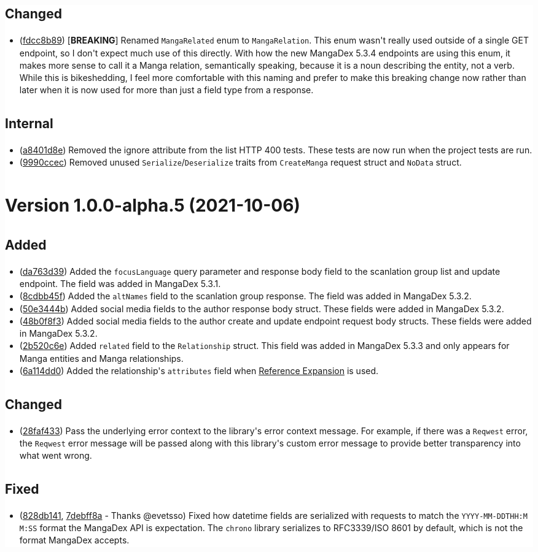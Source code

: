## Changed

- ([fdcc8b89]) [**BREAKING**] Renamed `MangaRelated` enum to `MangaRelation`.
This enum wasn't really used outside of a single GET endpoint, so I don't expect much use of this directly.
With how the new MangaDex 5.3.4 endpoints are using this enum, it makes
more sense to call it a Manga relation, semantically speaking, because
it is a noun describing the entity, not a verb.
While this is bikeshedding, I feel more comfortable with this naming and prefer to
make this breaking change now rather than later when it is now used for
more than just a field type from a response.

## Internal

- ([a8401d8e]) Removed the ignore attribute from the list HTTP 400 tests. These tests are now run when the project tests are run.
- ([9990ccec]) Removed unused `Serialize`/`Deserialize` traits from `CreateManga` request struct and `NoData` struct.

[039bdd29]: https://gitlab.com/gondolyr/mangadex-api/-/commit/039bdd29
[3476da18]: https://gitlab.com/gondolyr/mangadex-api/-/commit/3476da18
[80929934]: https://gitlab.com/gondolyr/mangadex-api/-/commit/80929934
[9990ccec]: https://gitlab.com/gondolyr/mangadex-api/-/commit/9990ccec
[a8401d8e]: https://gitlab.com/gondolyr/mangadex-api/-/commit/a8401d8e
[bf74e422]: https://gitlab.com/gondolyr/mangadex-api/-/commit/bf74e422
[c3503f43]: https://gitlab.com/gondolyr/mangadex-api/-/commit/c3503f43
[c8f2b1bd]: https://gitlab.com/gondolyr/mangadex-api/-/commit/c8f2b1bd
[cca78131]: https://gitlab.com/gondolyr/mangadex-api/-/commit/cca78131
[d101a343]: https://gitlab.com/gondolyr/mangadex-api/-/commit/d101a343
[fdcc8b89]: https://gitlab.com/gondolyr/mangadex-api/-/commit/fdcc8b89

# Version 1.0.0-alpha.5 (2021-10-06)

## Added

- ([da763d39]) Added the `focusLanguage` query parameter and response body field to the scanlation group list and update endpoint. The field was added in MangaDex 5.3.1.
- ([8cdbb45f]) Added the `altNames` field to the scanlation group response. The field was added in MangaDex 5.3.2.
- ([50e3444b]) Added social media fields to the author response body struct. These fields were added in MangaDex 5.3.2.
- ([48b0f8f3]) Added social media fields to the author create and update endpoint request body structs. These fields were added in MangaDex 5.3.2.
- ([2b520c6e]) Added `related` field to the `Relationship` struct. This field was added in MangaDex 5.3.3 and only appears for Manga entities and Manga relationships.
- ([6a114dd0]) Added the relationship's `attributes` field when [Reference Expansion][docs-main-reference-expansion] is used.

## Changed

- ([28faf433]) Pass the underlying error context to the library's error context message. For example, if there was a `Reqwest` error, the `Reqwest` error message will be passed along with this library's custom error message to provide better transparency into what went wrong.

## Fixed

- ([828db141], [7debff8a] - Thanks @evetsso) Fixed how datetime fields are serialized with requests to match the `YYYY-MM-DDTHH:MM:SS` format the MangaDex API is expectation. The `chrono` library serializes to RFC3339/ISO 8601 by default, which is not the format MangaDex accepts.


[07048a8]: https://gitlab.com/gondolyr/mangadex-api/-/commit/07048a8
[1253589]: https://gitlab.com/gondolyr/mangadex-api/-/commit/1253589
[2beeae0]: https://gitlab.com/gondolyr/mangadex-api/-/commit/2beeae0
[2de6365]: https://gitlab.com/gondolyr/mangadex-api/-/commit/2de6365
[308792d]: https://gitlab.com/gondolyr/mangadex-api/-/commit/308792d
[4040c9e]: https://gitlab.com/gondolyr/mangadex-api/-/commit/4040c9e
[447a729]: https://gitlab.com/gondolyr/mangadex-api/-/commit/447a729
[53a7d7b]: https://gitlab.com/gondolyr/mangadex-api/-/commit/53a7d7b
[571178a]: https://gitlab.com/gondolyr/mangadex-api/-/commit/571178a
[5af916f]: https://gitlab.com/gondolyr/mangadex-api/-/commit/5af916f
[5ffca10]: https://gitlab.com/gondolyr/mangadex-api/-/commit/5ffca10
[60a544f]: https://gitlab.com/gondolyr/mangadex-api/-/commit/60a544f
[6de3bc5]: https://gitlab.com/gondolyr/mangadex-api/-/commit/6de3bc5
[6e53ac9]: https://gitlab.com/gondolyr/mangadex-api/-/commit/6e53ac9
[7f01935]: https://gitlab.com/gondolyr/mangadex-api/-/commit/7f01935
[8748fb0]: https://gitlab.com/gondolyr/mangadex-api/-/commit/8748fb0
[9798880]: https://gitlab.com/gondolyr/mangadex-api/-/commit/9798880
[b0fd3b3]: https://gitlab.com/gondolyr/mangadex-api/-/commit/b0fd3b3
[b2f1daa]: https://gitlab.com/gondolyr/mangadex-api/-/commit/b2f1daa
[babf6e5]: https://gitlab.com/gondolyr/mangadex-api/-/commit/babf6e5
[bc11fe0]: https://gitlab.com/gondolyr/mangadex-api/-/commit/bc11fe0
[c4b803f]: https://gitlab.com/gondolyr/mangadex-api/-/commit/c4b803f
[d07082f]: https://gitlab.com/gondolyr/mangadex-api/-/commit/d07082f
[e5ef407]: https://gitlab.com/gondolyr/mangadex-api/-/commit/e5ef407
[eb27b5e]: https://gitlab.com/gondolyr/mangadex-api/-/commit/eb27b5e
[0b0936b]: https://gitlab.com/gondolyr/mangadex-api/-/commit/0b0936b
[0ea0c13]: https://gitlab.com/gondolyr/mangadex-api/-/commit/0ea0c13
[108e44f]: https://gitlab.com/gondolyr/mangadex-api/-/commit/108e44f
[28dd4fc]: https://gitlab.com/gondolyr/mangadex-api/-/commit/28dd4fc
[3204250]: https://gitlab.com/gondolyr/mangadex-api/-/commit/3204250
[5d51c26]: https://gitlab.com/gondolyr/mangadex-api/-/commit/5d51c26
[8b55f9c]: https://gitlab.com/gondolyr/mangadex-api/-/commit/8b55f9c
[b09763f]: https://gitlab.com/gondolyr/mangadex-api/-/commit/b09763f
[e550175]: https://gitlab.com/gondolyr/mangadex-api/-/commit/e550175
[221b081]: https://gitlab.com/gondolyr/mangadex-api/-/commit/221b081
[5bcdb6c]: https://gitlab.com/gondolyr/mangadex-api/-/commit/5bcdb6c
[8047356]: https://gitlab.com/gondolyr/mangadex-api/-/commit/8047356
[8a19e8e]: https://gitlab.com/gondolyr/mangadex-api/-/commit/8a19e8e
[a51b19a]: https://gitlab.com/gondolyr/mangadex-api/-/commit/a51b19a
[b2eb88d]: https://gitlab.com/gondolyr/mangadex-api/-/commit/b2eb88d
[c666443]: https://gitlab.com/gondolyr/mangadex-api/-/commit/c666443
[df0c835]: https://gitlab.com/gondolyr/mangadex-api/-/commit/df0c835
[f8812c7]: https://gitlab.com/gondolyr/mangadex-api/-/commit/f8812c7
[15aa4c2]: https://gitlab.com/gondolyr/mangadex-api/-/commit/15aa4c2
[1b038cf]: https://gitlab.com/gondolyr/mangadex-api/-/commit/1b038cf
[1d799aa]: https://gitlab.com/gondolyr/mangadex-api/-/commit/1d799aa
[1e6ceb9]: https://gitlab.com/gondolyr/mangadex-api/-/commit/1e6ceb9
[22c6c13]: https://gitlab.com/gondolyr/mangadex-api/-/commit/22c6c13
[2e0e8c2]: https://gitlab.com/gondolyr/mangadex-api/-/commit/2e0e8c2
[41c8565]: https://gitlab.com/gondolyr/mangadex-api/-/commit/41c8565
[4dfc671]: https://gitlab.com/gondolyr/mangadex-api/-/commit/4dfc671
[53a140d]: https://gitlab.com/gondolyr/mangadex-api/-/commit/53a140d
[54b9534]: https://gitlab.com/gondolyr/mangadex-api/-/commit/54b9534
[55680ec]: https://gitlab.com/gondolyr/mangadex-api/-/commit/55680ec
[6540689]: https://gitlab.com/gondolyr/mangadex-api/-/commit/6540689
[7cf7fc1]: https://gitlab.com/gondolyr/mangadex-api/-/commit/7cf7fc1
[7ed0c82]: https://gitlab.com/gondolyr/mangadex-api/-/commit/7ed0c82
[87500f7]: https://gitlab.com/gondolyr/mangadex-api/-/commit/87500f7
[93fe174]: https://gitlab.com/gondolyr/mangadex-api/-/commit/93fe174
[99c0dd8]: https://gitlab.com/gondolyr/mangadex-api/-/commit/99c0dd8
[99e62b1]: https://gitlab.com/gondolyr/mangadex-api/-/commit/99e62b1
[af2f4ac]: https://gitlab.com/gondolyr/mangadex-api/-/commit/af2f4ac
[bf43974]: https://gitlab.com/gondolyr/mangadex-api/-/commit/bf43974
[c3ec172]: https://gitlab.com/gondolyr/mangadex-api/-/commit/c3ec172
[cc30519]: https://gitlab.com/gondolyr/mangadex-api/-/commit/cc30519
[d557e77]: https://gitlab.com/gondolyr/mangadex-api/-/commit/d557e77
[dd3403a]: https://gitlab.com/gondolyr/mangadex-api/-/commit/dd3403a
[f1d3145]: https://gitlab.com/gondolyr/mangadex-api/-/commit/f1d3145
[3fc0cfd6]: https://gitlab.com/gondolyr/mangadex-api/-/commit/3fc0cfd6
[582bef8e]: https://gitlab.com/gondolyr/mangadex-api/-/commit/582bef8e
[67c82266]: https://gitlab.com/gondolyr/mangadex-api/-/commit/7176aa18
[7d3c50b0]: https://gitlab.com/gondolyr/mangadex-api/-/commit/7d3c50b0
[fb26867a]: https://gitlab.com/gondolyr/mangadex-api/-/commit/fb26867a
[04ef66ad]: https://gitlab.com/gondolyr/mangadex-api/-/commit/04ef66ad
[05fd0b1b]: https://gitlab.com/gondolyr/mangadex-api/-/commit/05fd0b1b
[07b2a036]: https://gitlab.com/gondolyr/mangadex-api/-/commit/07b2a036
[0dadf437]: https://gitlab.com/gondolyr/mangadex-api/-/commit/0dadf437
[10a030ad]: https://gitlab.com/gondolyr/mangadex-api/-/commit/10a030ad
[1d15e3eb]: https://gitlab.com/gondolyr/mangadex-api/-/commit/1d15e3eb
[26521d3f]: https://gitlab.com/gondolyr/mangadex-api/-/commit/26521d3f
[2cecb76f]: https://gitlab.com/gondolyr/mangadex-api/-/commit/2cecb76f
[3ccb5d3c]: https://gitlab.com/gondolyr/mangadex-api/-/commit/3ccb5d3c
[3f32772c]: https://gitlab.com/gondolyr/mangadex-api/-/commit/3f32772c
[405883a4]: https://gitlab.com/gondolyr/mangadex-api/-/commit/405883a4
[44915d6f]: https://gitlab.com/gondolyr/mangadex-api/-/commit/44915d6f
[4e5e01d9]: https://gitlab.com/gondolyr/mangadex-api/-/commit/4e5e01d9
[4e99bc52]: https://gitlab.com/gondolyr/mangadex-api/-/commit/4e99bc52
[537fe008]: https://gitlab.com/gondolyr/mangadex-api/-/commit/537fe008
[5eb57760]: https://gitlab.com/gondolyr/mangadex-api/-/commit/5eb57760
[60d8e133]: https://gitlab.com/gondolyr/mangadex-api/-/commit/60d8e133
[60e071c7]: https://gitlab.com/gondolyr/mangadex-api/-/commit/60e071c7
[6b570a4b]: https://gitlab.com/gondolyr/mangadex-api/-/commit/6b570a4b
[71921998]: https://gitlab.com/gondolyr/mangadex-api/-/commit/71921998
[71d50445]: https://gitlab.com/gondolyr/mangadex-api/-/commit/71d50445
[7927ef48]: https://gitlab.com/gondolyr/mangadex-api/-/commit/7927ef48
[7b847776]: https://gitlab.com/gondolyr/mangadex-api/-/commit/7b847776
[7e96fca2]: https://gitlab.com/gondolyr/mangadex-api/-/commit/7e96fca2
[7f12a52a]: https://gitlab.com/gondolyr/mangadex-api/-/commit/7f12a52a
[752f89f1]: https://gitlab.com/gondolyr/mangadex-api/-/commit/752f89f1
[858a27e6]: https://gitlab.com/gondolyr/mangadex-api/-/commit/858a27e6
[8a8216f3]: https://gitlab.com/gondolyr/mangadex-api/-/commit/8a8216f3
[9f112f60]: https://gitlab.com/gondolyr/mangadex-api/-/commit/9f112f60
[a9c1abfd]: https://gitlab.com/gondolyr/mangadex-api/-/commit/a9c1abfd
[abeaca0b]: https://gitlab.com/gondolyr/mangadex-api/-/commit/abeaca0b
[b6f3ca1c]: https://gitlab.com/gondolyr/mangadex-api/-/commit/b6f3ca1c
[c50f5361]: https://gitlab.com/gondolyr/mangadex-api/-/commit/c50f5361
[cc6b123f]: https://gitlab.com/gondolyr/mangadex-api/-/commit/cc6b123f
[cf494478]: https://gitlab.com/gondolyr/mangadex-api/-/commit/cf494478
[cf5dddc2]: https://gitlab.com/gondolyr/mangadex-api/-/commit/cf5dddc2
[cfded268]: https://gitlab.com/gondolyr/mangadex-api/-/commit/cfded268
[df397bbd]: https://gitlab.com/gondolyr/mangadex-api/-/commit/df397bbd
[e0b67a64]: https://gitlab.com/gondolyr/mangadex-api/-/commit/e0b67a64
[e5fdb761]: https://gitlab.com/gondolyr/mangadex-api/-/commit/e5fdb761
[e713508f]: https://gitlab.com/gondolyr/mangadex-api/-/commit/e713508f
[e8d8dfc5]: https://gitlab.com/gondolyr/mangadex-api/-/commit/e8d8dfc5
[f6fb8d19]: https://gitlab.com/gondolyr/mangadex-api/-/commit/f6fb8d19
[f969abac]: https://gitlab.com/gondolyr/mangadex-api/-/commit/f969abac
[88f4667]: https://gitlab.com/gondolyr/mangadex-api/-/commit/88f4667
[a40c140]: https://gitlab.com/gondolyr/mangadex-api/-/commit/a40c140
[b63135a]: https://gitlab.com/gondolyr/mangadex-api/-/commit/b63135a
[e0b5ec6]: https://gitlab.com/gondolyr/mangadex-api/-/commit/e0b5ec6
[12b983b]: https://gitlab.com/gondolyr/mangadex-api/-/commit/12b983b
[228dec9]: https://gitlab.com/gondolyr/mangadex-api/-/commit/228dec9
[4dc82a2]: https://gitlab.com/gondolyr/mangadex-api/-/commit/4dc82a2
[64da46a]: https://gitlab.com/gondolyr/mangadex-api/-/commit/64da46a
[71e26b3]: https://gitlab.com/gondolyr/mangadex-api/-/commit/71e26b3
[7392281]: https://gitlab.com/gondolyr/mangadex-api/-/commit/7392281
[7ca3b80]: https://gitlab.com/gondolyr/mangadex-api/-/commit/7ca3b80
[8177388]: https://gitlab.com/gondolyr/mangadex-api/-/commit/8177388
[92a4313]: https://gitlab.com/gondolyr/mangadex-api/-/commit/92a4313
[93e7558]: https://gitlab.com/gondolyr/mangadex-api/-/commit/93e7558
[a8c8a78]: https://gitlab.com/gondolyr/mangadex-api/-/commit/a8c8a78
[cead1f2]: https://gitlab.com/gondolyr/mangadex-api/-/commit/cead1f2
[d0d42ed]: https://gitlab.com/gondolyr/mangadex-api/-/commit/d0d42ed
[dbd1256]: https://gitlab.com/gondolyr/mangadex-api/-/commit/dbd1256
[f92398f]: https://gitlab.com/gondolyr/mangadex-api/-/commit/f92398f
[037719ce]: https://gitlab.com/gondolyr/mangadex-api/-/commit/037719ce
[28faf433]: https://gitlab.com/gondolyr/mangadex-api/-/commit/28faf433
[2b520c6e]: https://gitlab.com/gondolyr/mangadex-api/-/commit/2b520c6e
[43047625]: https://gitlab.com/gondolyr/mangadex-api/-/commit/43047625
[48b0f8f3]: https://gitlab.com/gondolyr/mangadex-api/-/commit/48b0f8f3
[50e3444b]: https://gitlab.com/gondolyr/mangadex-api/-/commit/50e3444b
[6a114dd0]: https://gitlab.com/gondolyr/mangadex-api/-/commit/6a114dd0
[7debff8a]: https://gitlab.com/gondolyr/mangadex-api/-/commit/7debff8a
[828db141]: https://gitlab.com/gondolyr/mangadex-api/-/commit/828db141
[8cdbb45f]: https://gitlab.com/gondolyr/mangadex-api/-/commit/8cdbb45f
[9ce6444c]: https://gitlab.com/gondolyr/mangadex-api/-/commit/9ce6444c
[da763d39]: https://gitlab.com/gondolyr/mangadex-api/-/commit/da763d39
[ec02dce9]: https://gitlab.com/gondolyr/mangadex-api/-/commit/ec02dce9
[2117471b]: https://gitlab.com/gondolyr/mangadex-api/-/commit/2117471b
[25b44425]: https://gitlab.com/gondolyr/mangadex-api/-/commit/25b44425
[37c994f1]: https://gitlab.com/gondolyr/mangadex-api/-/commit/37c994f1
[3dd833d3]: https://gitlab.com/gondolyr/mangadex-api/-/commit/3dd833d3
[b3fc3c78]: https://gitlab.com/gondolyr/mangadex-api/-/commit/b3fc3c78
[b6bbfe12]: https://gitlab.com/gondolyr/mangadex-api/-/commit/b6bbfe12
[bc119da2]: https://gitlab.com/gondolyr/mangadex-api/-/commit/bc119da2
[c868ec44]: https://gitlab.com/gondolyr/mangadex-api/-/commit/c868ec44
[d0a0fa2d]: https://gitlab.com/gondolyr/mangadex-api/-/commit/d0a0fa2d
[d3b8baff]: https://gitlab.com/gondolyr/mangadex-api/-/commit/d3b8baff
[fe55aafa]: https://gitlab.com/gondolyr/mangadex-api/-/commit/fe55aafa
[2f08cde1]: https://gitlab.com/gondolyr/mangadex-api/-/commit/2f08cde1
[6db1f424]: https://gitlab.com/gondolyr/mangadex-api/-/commit/6db1f424
[a40aad35]: https://gitlab.com/gondolyr/mangadex-api/-/commit/a40aad35
[c1fbfe68]: https://gitlab.com/gondolyr/mangadex-api/-/commit/c1fbfe68
[00ffd568]: https://gitlab.com/gondolyr/mangadex-api/-/commit/00ffd568
[14ca38a9]: https://gitlab.com/gondolyr/mangadex-api/-/commit/14ca38a9
[2b30cb93]: https://gitlab.com/gondolyr/mangadex-api/-/commit/2b30cb93
[2cc5c7fa]: https://gitlab.com/gondolyr/mangadex-api/-/commit/2cc5c7fa
[4279a416]: https://gitlab.com/gondolyr/mangadex-api/-/commit/4279a416
[67650978]: https://gitlab.com/gondolyr/mangadex-api/-/commit/67650978
[83b60431]: https://gitlab.com/gondolyr/mangadex-api/-/commit/83b60431
[ab72edd0]: https://gitlab.com/gondolyr/mangadex-api/-/commit/ab72edd0
[c9f686ea]: https://gitlab.com/gondolyr/mangadex-api/-/commit/c9f686ea
[26164628]: https://gitlab.com/gondolyr/mangadex-api/-/commit/26164628
[4a6cd87d]: https://gitlab.com/gondolyr/mangadex-api/-/commit/4a6cd87d
[711421eb]: https://gitlab.com/gondolyr/mangadex-api/-/commit/711421eb
[7b21d2c2]: https://gitlab.com/gondolyr/mangadex-api/-/commit/7b21d2c2
[897314e9]: https://gitlab.com/gondolyr/mangadex-api/-/commit/897314e9
[8a9483d5]: https://gitlab.com/gondolyr/mangadex-api/-/commit/8a9483d5
[8c2f47ce]: https://gitlab.com/gondolyr/mangadex-api/-/commit/8c2f47ce
[b657005e]: https://gitlab.com/gondolyr/mangadex-api/-/commit/b657005e
[c7a727bf]: https://gitlab.com/gondolyr/mangadex-api/-/commit/c7a727bf
[db8b8171]: https://gitlab.com/gondolyr/mangadex-api/-/commit/db8b8171
[de6521c9]: https://gitlab.com/gondolyr/mangadex-api/-/commit/de6521c9
[e329e6f5]: https://gitlab.com/gondolyr/mangadex-api/-/commit/e329e6f5
[ebfcb5de]: https://gitlab.com/gondolyr/mangadex-api/-/commit/ebfcb5de
[f8c9c3ab]: https://gitlab.com/gondolyr/mangadex-api/-/commit/f8c9c3ab
[ee414061]: https://gitlab.com/gondolyr/mangadex-api/-/commit/ee414061c772bace7ed441b66ecb1a9186aac50c
[c3744870]: https://gitlab.com/gondolyr/mangadex-api/-/commit/c374487066ab2f3d151aa42ec394816876250180
[0ca81a38]: https://gitlab.com/gondolyr/mangadex-api/-/commit/0ca81a3807966846ca807066c8ebb20da22a98dc
[10ae6be7]: https://gitlab.com/gondolyr/mangadex-api/-/commit/10ae6be7b574470a1ddef7b9a30350fecdd7f0a9
[43800678]: https://gitlab.com/gondolyr/mangadex-api/-/commit/43800678508be9a84ae31e09748c43ede29b268b
[172937df]: https://gitlab.com/gondolyr/mangadex-api/-/commit/172937df8d13fa6498c3d00e0f6168e795e28e80
[2ebd4663]: https://gitlab.com/gondolyr/mangadex-api/-/commit/2ebd4663bdb657c360ddb5f471d69ec8a4d6b790
[1633138c]: https://gitlab.com/gondolyr/mangadex-api/-/commit/1633138cbb974d57d3c64f10af3b9267d3d94044
[a7021282]: https://gitlab.com/gondolyr/mangadex-api/-/commit/a7021282112b3a7ca838b2f98ace14bdc2f84c3c
[5a4f7a2f]: https://gitlab.com/gondolyr/mangadex-api/-/commit/5a4f7a2f69c434aeeeb76a114ccce58613cf49db
[f8008011]: https://gitlab.com/gondolyr/mangadex-api/-/commit/f80080119bad511b9037f20249480c5d398fc53e
[c2870def]: https://gitlab.com/gondolyr/mangadex-api/-/commit/c2870def1f9e509449e147f7de0d6abcf2274f0d
[6bdada80]: https://gitlab.com/gondolyr/mangadex-api/-/commit/6bdada801b9a9a829c4e46bd15f2872b20c3aa3c
[409d61df]: https://gitlab.com/gondolyr/mangadex-api/-/commit/409d61dfbbdb2657707819af10ef36f38d00e1d1
[48513b38]: https://gitlab.com/gondolyr/mangadex-api/-/commit/48513b385fa55580a683ccb8a48ff45327064860
[c6e7e2db]: https://gitlab.com/gondolyr/mangadex-api/-/commit/c6e7e2db7b5bc2356d5cdb2d8de7f3fca5dc376e
[e8689022]: https://gitlab.com/gondolyr/mangadex-api/-/commit/bd01b61ff69f2a3eb8ea39ab94ea331cce4ff52c
[71851fa5]: https://gitlab.com/gondolyr/mangadex-api/-/commit/71851fa5e27ee97ce8e14aa09bf86fc481d80c81
[1a6cf334]: https://gitlab.com/gondolyr/mangadex-api/-/commit/1a6cf334ef64800af22f7548d12531326b2dbc6c
[a9284838]: https://gitlab.com/gondolyr/mangadex-api/-/commit/a928483880bca18c72b5ca051858c4cd98e752f6
[b8e82c6]: https://gitlab.com/gondolyr/mangadex-api/-/commit/b8e82c6d414717dabfa8c6650f6bf52f16c4dc99
[2c4d698]: https://gitlab.com/gondolyr/mangadex-api/-/commit/2c4d69860f729579bcffbfaacdd11c3bf0d79421
[fc45db0]: https://gitlab.com/gondolyr/mangadex-api/-/commit/fc45db08c500cec8a665351a4df3dd90e80f664a
[9804cab]: https://gitlab.com/gondolyr/mangadex-api/-/commit/9804cab889284de1a463bedf8fd6e33fa945930d
[bcfd464]: https://gitlab.com/gondolyr/mangadex-api/-/commit/bcfd4641c9ad74b88c7c2783fdb2af6e1776f4d6
[84216cb]: https://gitlab.com/gondolyr/mangadex-api/-/commit/84216cbe3a930bdf6db1f271c1dd0749d42a0b9a
[8f296ef]: https://gitlab.com/gondolyr/mangadex-api/-/commit/8f296efaa8a0583bf9722229de773bd8abfb468b
[66845e9]: https://gitlab.com/gondolyr/mangadex-api/-/commit/66845e9dc3fffed4289353bcf7e68f002f65343b
[2d616df]: https://gitlab.com/gondolyr/mangadex-api/-/commit/2d616dfdab870eacb9e1b348b2c6cf1da129c0b6
[f5874bd]: https://gitlab.com/gondolyr/mangadex-api/-/commit/f5874bd6e5fb826e99beec7cd56a89b86c917678
[4b522b9]: https://gitlab.com/gondolyr/mangadex-api/-/commit/4b522b9adf8d8609e8f64a3943a49db484db882d
[2891a55]: https://gitlab.com/gondolyr/mangadex-api/-/commit/2891a55a1991916b25d1c7118fe6c038216fa0ec
[0375fe6]: https://gitlab.com/gondolyr/mangadex-api/-/commit/0375fe6fc46343ff4a07a38b1053c6aeb9d3819c
[2705240]: https://gitlab.com/gondolyr/mangadex-api/-/commit/27052400efdc3feecb6c3ce56c5505764cbf01d5
[4d9065e1]: https://gitlab.com/gondolyr/mangadex-api/-/commit/4d9065e180c87f1bd4be781171714b6d52e2f9ed
[f2197738]: https://gitlab.com/gondolyr/mangadex-api/-/commit/f219773828538783267eed7cf0534724735566c9
[21da4ca6]: https://gitlab.com/gondolyr/mangadex-api/-/commit/21da4ca6c12f282b086a835760e9616174242b67
[e9980599]: https://gitlab.com/gondolyr/mangadex-api/-/commit/e9980599c50073d621edc31e85cd6a6c89764788
[ac533c0a]: https://gitlab.com/gondolyr/mangadex-api/-/commit/ac533c0a05183d4e678387dd148551a4bc575fdf
[883b0e15]: https://gitlab.com/gondolyr/mangadex-api/-/commit/883b0e158bcc8835be075c10803c42362c5f3fe1
[135f2c69]: https://gitlab.com/gondolyr/mangadex-api/-/commit/135f2c69b39ea304ed0e29e3b0f301c668d08c6d
[2f04b936]: https://gitlab.com/gondolyr/mangadex-api/-/commit/2f04b93667390b28729d910759f206670819780b
[da206ffc]: https://gitlab.com/gondolyr/mangadex-api/-/commit/da206ffca29657173dd1f28e2a475468657fc9b2
[9d71c29b]: https://gitlab.com/gondolyr/mangadex-api/-/commit/9d71c29b3ca41201fe89b3fd351cc8792a522522
[6c1f024c]: https://gitlab.com/gondolyr/mangadex-api/-/commit/6c1f024cde9cd396e0fd0b260b0f82c455eccd40
[d8f794f8]: https://gitlab.com/gondolyr/mangadex-api/-/commit/d8f794f860f8b93c306fd52e7ba61d013c88bc1f
[0.1.0-endpoints]: https://gitlab.com/gondolyr/mangadex-api/-/tree/0.1.0/src/v2/builder
[0.1.0-types]: https://gitlab.com/gondolyr/mangadex-api/-/tree/0.1.0/src/types
[crates-chrono]: https://crates.io/crates/chrono
[crates-time]: https://crates.io/crates/time
[crates-tokio]: https://crates.io/crates/tokio
[docs-api-docs-url]: https://api.mangadex.org/swagger.html
[docs-api-url]: https://api.mangadex.org
[docs-account-username-available-endpoint]: https://api.mangadex.org/swagger.html#/Account/get-account-available
[docs-athome-get-chapter-server-endpoint]: https://api.mangadex.org/swagger.html#/AtHome/get-at-home-server-chapterId
[docs-author-create-endpoint]: https://api.mangadex.org/swagger.html#/Author/post-author
[docs-author-update-endpoint]: https://api.mangadex.org/swagger.html#/Author/put-author-id
[docs-author-view-endpoint]: https://api.mangadex.org/swagger.html#/Author/get-author-id
[docs-chapter-list-endpoint]: https://api.mangadex.org/swagger.html#/Chapter/get-chapter
[docs-chapter-update-endpoint]: https://api.mangadex.org/swagger.html#/Chapter/put-chapter-id
[docs-chapter-view-endpoint]: https://api.mangadex.org/swagger.html#/Chapter/get-chapter-id
[docs-cover-section]: https://api.mangadex.org/swagger.html#/Cover
[docs-cover-delete-endpoint]: https://api.mangadex.org/swagger.html#/Cover/delete-cover
[docs-cover-edit-endpoint]: https://api.mangadex.org/swagger.html#/Cover/edit-cover
[docs-cover-get-endpoint]: https://api.mangadex.org/swagger.html#/Cover/get-cover-id
[docs-cover-list-endpoint]: https://api.mangadex.org/swagger.html#/Cover/get-cover
[docs-cover-upload-endpoint]: https://api.mangadex.org/swagger.html#/Cover/upload-cover
[docs-cover-view-endpoint]: https://api.mangadex.org/swagger.html#/Cover/get-cover-id
[docs-customlist-follow-custom-list-endpoint]: https://api.mangadex.org/swagger.html#/CustomList/follow-list-id
[docs-customlist-unfollow-custom-list-endpoint]: https://api.mangadex.org/swagger.html#/CustomList/unfollow-list-id
[docs-customlist-manga-feed-endpoint]: https://api.mangadex.org/swagger.html#/CustomList/get-list-id-feed
[docs-feed-user-followed-manga-endpoint]: https://api.mangadex.org/swagger.html#/Feed/get-user-follows-manga-feed
[docs-follows-is-following-custom-list-endpoint]: https://api.mangadex.org/swagger.html#/Follows/get-user-follows-list-id
[docs-follows-user-following-custom-lists-endpoint]: https://api.mangadex.org/swagger.html#/Follows/get-user-follows-list
[docs-follows-user-following-manga-endpoint]: https://api.mangadex.org/swagger.html#/Follows/get-user-follows-manga-id
[docs-follows-user-following-scanlation-group-endpoint]: https://api.mangadex.org/swagger.html#/Follows/get-user-follows-group-id
[docs-follows-user-following-user-endpoint]: https://api.mangadex.org/swagger.html#/Follows/get-user-follows-user-id
[docs-main-reading-a-chapter]: https://api.mangadex.org/docs/reading-chapter/
[docs-main-reference-expansion]: https://api.mangadex.org/docs/reference-expansion/
[docs-main-staticdata-manga-related-enum]: https://api.mangadex.org/docs/static-data/#manga-related-enum
[docs-manga-endpoint-section]: https://api.mangadex.org/swagger.html#/Manga
[docs-manga-aggregate-endpoint]: https://api.mangadex.org/swagger.html#/Manga/get_manga__id__aggregate
[docs-manga-create-endpoint]: https://api.mangadex.org/swagger.html#/Manga/post-manga
[docs-manga-feed-endpoint]: https://api.mangadex.org/swagger.html#/Manga/get-manga-id-feed
[docs-manga-get-draft-endpoint]: https://api.mangadex.org/swagger.html#/Manga/get-manga-id-draft
[docs-manga-list-drafts-endpoint]: https://api.mangadex.org/swagger.html#/Manga/get-manga-drafts
[docs-manga-list-endpoint]: https://api.mangadex.org/swagger.html#/Manga/get-search-manga
[docs-manga-list-relation-endpoint]: https://api.mangadex.org/swagger.html#/Manga/get-manga-relation
[docs-manga-random-endpoint]: https://api.mangadex.org/swagger.html#/Manga/get-manga-random
[docs-manga-submit-draft-endpoint]: https://api.mangadex.org/swagger.html#/Manga/commit-manga-draft
[docs-manga-update-endpoint]: https://api.mangadex.org/swagger.html#/Manga/put-manga-id
[docs-manga-view-endpoint]: https://api.mangadex.org/swagger.html#/Manga/get-manga-id
[docs-rating-create-update-manga-endpoint]: https://api.mangadex.org/swagger.html#/Rating/post-rating-manga-id
[docs-rating-delete-manga-endpoint]: https://api.mangadex.org/swagger.html#/Rating/delete-rating-manga-id
[docs-rating-get-manga-endpoint]: https://api.mangadex.org/swagger.html#Rating/get-rating
[docs-report-list-endpoint]: https://api.mangadex.org/swagger.html#/Report/get-reports
[docs-scanlationgroup-section]: https://api.mangadex.org/swagger.html#/ScanlationGroup
[docs-scanlationgroup-create-endpoint]: https://api.mangadex.org/swagger.html#/ScanlationGroup/post-group
[docs-scanlationgroup-list-endpoint]: https://api.mangadex.org/swagger.html#/ScanlationGroup/get-search-group
[docs-scanlationgroup-update-endpoint]: https://api.mangadex.org/swagger.html#/ScanlationGroup/put-group-id
[docs-scanlationgroup-view-endpoint]: https://api.mangadex.org/swagger.html#/ScanlationGroup/get-group-id
[docs-settings-section]: https://api.mangadex.org/swagger.html#/Settings
[docs-settings-create-template-endpoint]: https://api.mangadex.org/swagger.html#/Settings/post-settings-template
[docs-settings-create-update-user-endpoint]: https://api.mangadex.org/swagger.html#/Settings/post-settings
[docs-settings-get-latest-template-endpoint]: https://api.mangadex.org/swagger.html#/Settings/get-settings-template
[docs-settings-get-template-endpoint]: https://api.mangadex.org/swagger.html#/Settings/get-settings-template-version
[docs-settings-get-user-endpoint]: https://api.mangadex.org/swagger.html#/Settings/get-settings
[docs-statistics-get-manga-endpoint]: https://api.mangadex.org/swagger.html#/Statistics/get-statistics-manga
[docs-upload-commit-endpoint]: https://api.mangadex.org/swagger.html#/Upload/commit-upload-session
[local-contributing]: CONTRIBUTING.md
[local-readme]: README.md
[RUSTSEC-2020-0071]: https://rustsec.org/advisories/RUSTSEC-2020-0071.html
[RUSTSEC-2020-0159]: https://rustsec.org/advisories/RUSTSEC-2020-0159.html